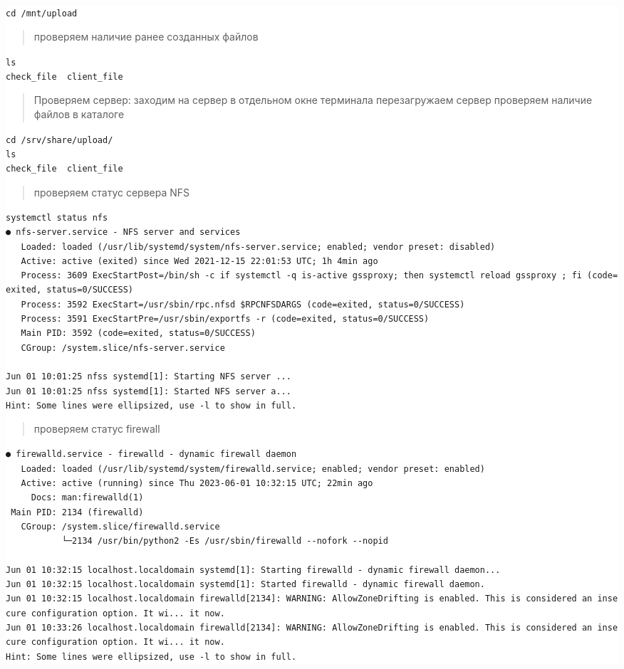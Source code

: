 ```
cd /mnt/upload
```

> проверяем наличие ранее созданных файлов

```
ls
check_file  client_file
```

> Проверяем сервер:
> заходим на сервер в отдельном окне терминала
> перезагружаем сервер
> проверяем наличие файлов в каталоге

```
cd /srv/share/upload/
ls
check_file  client_file
```

> проверяем статус сервера NFS
 
```
systemctl status nfs
● nfs-server.service - NFS server and services
   Loaded: loaded (/usr/lib/systemd/system/nfs-server.service; enabled; vendor preset: disabled)
   Active: active (exited) since Wed 2021-12-15 22:01:53 UTC; 1h 4min ago
   Process: 3609 ExecStartPost=/bin/sh -c if systemctl -q is-active gssproxy; then systemctl reload gssproxy ; fi (code=exited, status=0/SUCCESS)
   Process: 3592 ExecStart=/usr/sbin/rpc.nfsd $RPCNFSDARGS (code=exited, status=0/SUCCESS)
   Process: 3591 ExecStartPre=/usr/sbin/exportfs -r (code=exited, status=0/SUCCESS)
   Main PID: 3592 (code=exited, status=0/SUCCESS)
   CGroup: /system.slice/nfs-server.service

Jun 01 10:01:25 nfss systemd[1]: Starting NFS server ...
Jun 01 10:01:25 nfss systemd[1]: Started NFS server a...
Hint: Some lines were ellipsized, use -l to show in full.
```

> проверяем статус firewall 

```
● firewalld.service - firewalld - dynamic firewall daemon
   Loaded: loaded (/usr/lib/systemd/system/firewalld.service; enabled; vendor preset: enabled)
   Active: active (running) since Thu 2023-06-01 10:32:15 UTC; 22min ago
     Docs: man:firewalld(1)
 Main PID: 2134 (firewalld)
   CGroup: /system.slice/firewalld.service
           └─2134 /usr/bin/python2 -Es /usr/sbin/firewalld --nofork --nopid

Jun 01 10:32:15 localhost.localdomain systemd[1]: Starting firewalld - dynamic firewall daemon...
Jun 01 10:32:15 localhost.localdomain systemd[1]: Started firewalld - dynamic firewall daemon.
Jun 01 10:32:15 localhost.localdomain firewalld[2134]: WARNING: AllowZoneDrifting is enabled. This is considered an insecure configuration option. It wi... it now.
Jun 01 10:33:26 localhost.localdomain firewalld[2134]: WARNING: AllowZoneDrifting is enabled. This is considered an insecure configuration option. It wi... it now.
Hint: Some lines were ellipsized, use -l to show in full.
```
